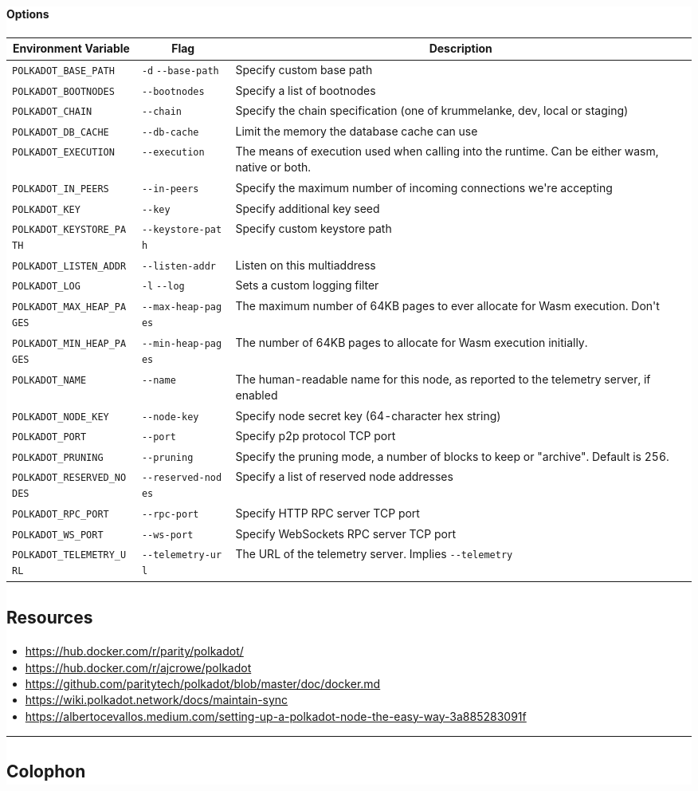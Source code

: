 #### Options

| Environment Variable            | Flag                    | Description |
| ------------------------------- | ----------------------- | ----------- |
| `POLKADOT_BASE_PATH`            | `-d` `--base-path`      | Specify custom base path |
| `POLKADOT_BOOTNODES`            | `--bootnodes`           | Specify a list of bootnodes |
| `POLKADOT_CHAIN`                | `--chain`               | Specify the chain specification (one of krummelanke, dev, local or staging) |
| `POLKADOT_DB_CACHE`             | `--db-cache`            | Limit the memory the database cache can use |
| `POLKADOT_EXECUTION`            | `--execution`           | The means of execution used when calling into the runtime. Can be either wasm, native or both. |
| `POLKADOT_IN_PEERS`             | `--in-peers`            | Specify the maximum number of incoming connections we're accepting |
| `POLKADOT_KEY`                  | `--key`                 | Specify additional key seed |
| `POLKADOT_KEYSTORE_PATH`        | `--keystore-path`       | Specify custom keystore path |
| `POLKADOT_LISTEN_ADDR`          | `--listen-addr`         | Listen on this multiaddress |
| `POLKADOT_LOG`                  | `-l` `--log`            | Sets a custom logging filter |
| `POLKADOT_MAX_HEAP_PAGES`       | `--max-heap-pages`      | The maximum number of 64KB pages to ever allocate for Wasm execution. Don't |
| `POLKADOT_MIN_HEAP_PAGES`       | `--min-heap-pages`      | The number of 64KB pages to allocate for Wasm execution initially. |
| `POLKADOT_NAME`                 | `--name`                | The human-readable name for this node, as reported to the telemetry server, if enabled |
| `POLKADOT_NODE_KEY`             | `--node-key`            | Specify node secret key (64-character hex string) |
| `POLKADOT_PORT`                 | `--port`                | Specify p2p protocol TCP port |
| `POLKADOT_PRUNING`              | `--pruning`             | Specify the pruning mode, a number of blocks to keep or "archive". Default is 256. |
| `POLKADOT_RESERVED_NODES`       | `--reserved-nodes`      | Specify a list of reserved node addresses |
| `POLKADOT_RPC_PORT`             | `--rpc-port`            | Specify HTTP RPC server TCP port |
| `POLKADOT_WS_PORT`              | `--ws-port`             | Specify WebSockets RPC server TCP port |
| `POLKADOT_TELEMETRY_URL`        | `--telemetry-url`       | The URL of the telemetry server. Implies `--telemetry` |

## Resources

- https://hub.docker.com/r/parity/polkadot/
- https://hub.docker.com/r/ajcrowe/polkadot
- https://github.com/paritytech/polkadot/blob/master/doc/docker.md
- https://wiki.polkadot.network/docs/maintain-sync
- https://albertocevallos.medium.com/setting-up-a-polkadot-node-the-easy-way-3a885283091f

---

## Colophon
